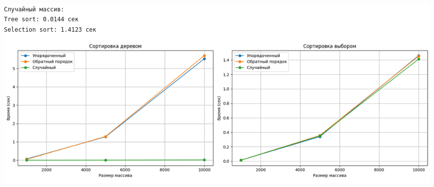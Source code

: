     Случайный массив:
    Tree sort: 0.0144 сек
    Selection sort: 1.4123 сек



    
![png](output_3_1.png)
